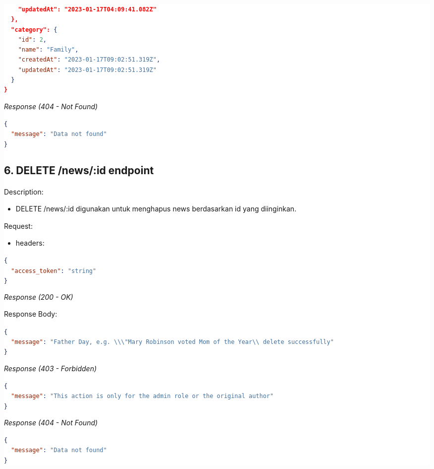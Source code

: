 ```json
    "updatedAt": "2023-01-17T04:09:41.082Z"
  },
  "category": {
    "id": 2,
    "name": "Family",
    "createdAt": "2023-01-17T09:02:51.319Z",
    "updatedAt": "2023-01-17T09:02:51.319Z"
  }
}
```

_Response (404 - Not Found)_

```json
{
  "message": "Data not found"
}
```

## 6. DELETE /news/:id endpoint

Description:

- DELETE /news/:id digunakan untuk menghapus news berdasarkan id yang diinginkan.

Request:

- headers:

```json
{
  "access_token": "string"
}
```

_Response (200 - OK)_

Response Body:

```json
{
  "message": "Father Day, e.g. \\\"Mary Robinson voted Mom of the Year\\ delete successfully"
}
```

_Response (403 - Forbidden)_

```json
{
  "message": "This action is only for the admin role or the original author"
}
```

_Response (404 - Not Found)_

```json
{
  "message": "Data not found"
}
```

